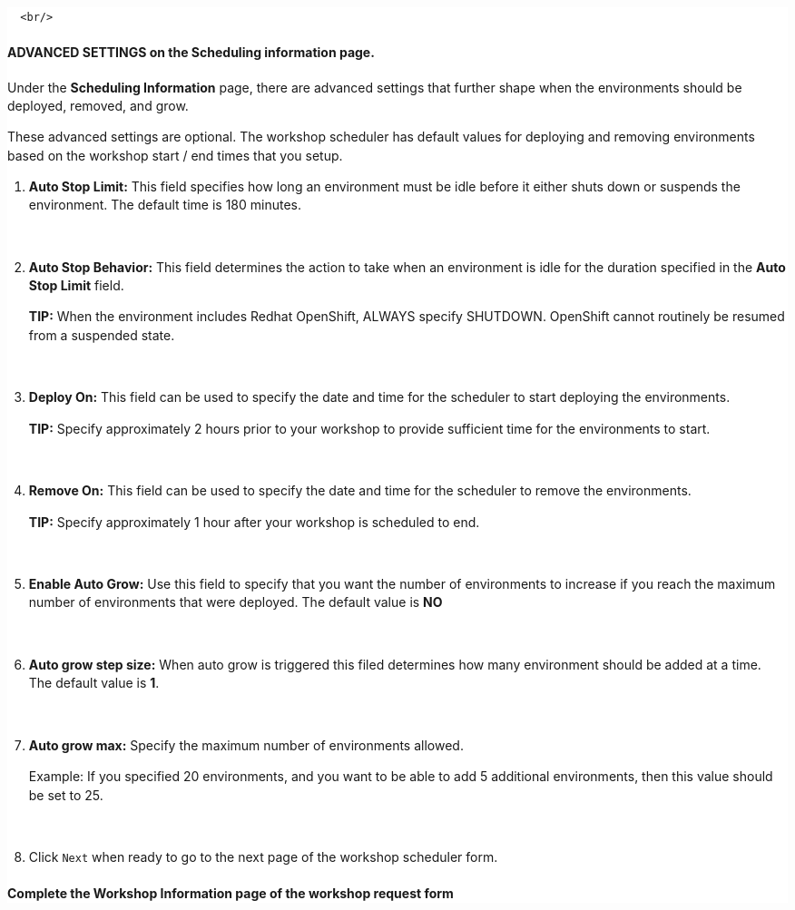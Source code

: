       <br/> 
  
   
#### ADVANCED SETTINGS on the Scheduling information page. 

Under the **Scheduling Information** page, there are advanced settings that further shape when the environments should be deployed, removed, and grow. 

These advanced settings are optional. The workshop scheduler has default values for deploying and removing environments based on the workshop start / end times that you setup. 
   
1. **Auto Stop Limit:** This field specifies how long an environment must be idle before it either shuts down or suspends the environment. The default time is 180 minutes. 

     <br/>

2. **Auto Stop Behavior:** This field determines the action to take when an environment is idle for the duration specified in the **Auto Stop Limit** field. 

     **TIP:** When the environment includes Redhat OpenShift, ALWAYS specify SHUTDOWN. OpenShift cannot routinely be resumed from a suspended state. 
   
     <br>

3. **Deploy On:** This field can be used to specify the date and time for the scheduler to start deploying the environments. 

      **TIP:** Specify approximately 2 hours prior to your workshop to provide sufficient time for the environments to start.  
   
     <br>
   
4. **Remove On:** This field can be used to specify the date and time for the scheduler to remove the environments. 

      **TIP:** Specify approximately 1 hour after your workshop is scheduled to end.  
	  
     <br>
   
5. **Enable Auto Grow:** Use this field to specify that you want the number of environments to increase if you reach the maximum number of environments that were deployed. The default value is **NO**

     <br>

6. **Auto grow step size:**  When auto grow is triggered this filed determines how many environment should be added at a time. The default value is **1**. 

     <br>
	 
7. **Auto grow max:**  Specify the maximum number of environments allowed. 

    Example: If you specified 20 environments, and you want to be able to add 5 additional environments, then this value should be set to 25.  

    <br>

8. Click `Next` when ready to go to the next page of the workshop scheduler form. 

 
#### Complete the Workshop Information page of the workshop request form	
